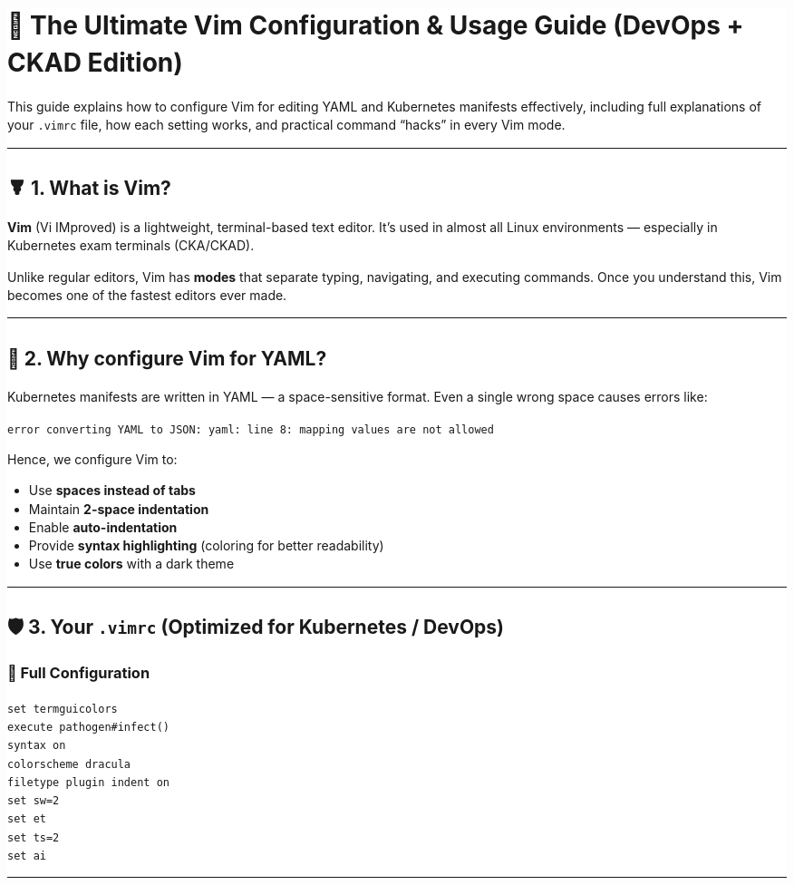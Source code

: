 # 🧠 The Ultimate Vim Configuration & Usage Guide (DevOps + CKAD Edition)

This guide explains how to configure Vim for editing YAML and Kubernetes manifests effectively, including full explanations of your `.vimrc` file, how each setting works, and practical command “hacks” in every Vim mode.

---

## 🨩 1. What is Vim?

**Vim** (Vi IMproved) is a lightweight, terminal-based text editor. It’s used in almost all Linux environments — especially in Kubernetes exam terminals (CKA/CKAD).

Unlike regular editors, Vim has **modes** that separate typing, navigating, and executing commands. Once you understand this, Vim becomes one of the fastest editors ever made.

---

## 📝 2. Why configure Vim for YAML?

Kubernetes manifests are written in YAML — a space-sensitive format. Even a single wrong space causes errors like:
```
error converting YAML to JSON: yaml: line 8: mapping values are not allowed
```

Hence, we configure Vim to:
- Use **spaces instead of tabs**
- Maintain **2-space indentation**
- Enable **auto-indentation**
- Provide **syntax highlighting** (coloring for better readability)
- Use **true colors** with a dark theme

---

## 🛡️ 3. Your `.vimrc` (Optimized for Kubernetes / DevOps)

### 📄 Full Configuration

```vim
set termguicolors
execute pathogen#infect()
syntax on
colorscheme dracula
filetype plugin indent on
set sw=2
set et
set ts=2
set ai
```

---